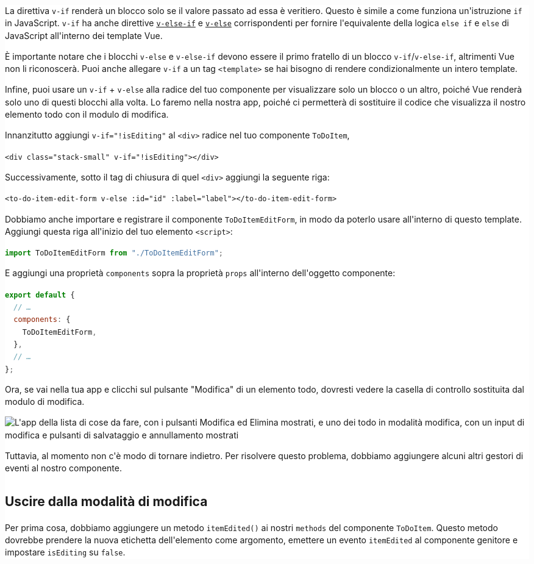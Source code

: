 La direttiva `v-if` renderà un blocco solo se il valore passato ad essa è veritiero. Questo è simile a come funziona un'istruzione `if` in JavaScript. `v-if` ha anche direttive [`v-else-if`](https://vuejs.org/api/built-in-directives.html#v-else-if) e [`v-else`](https://vuejs.org/api/built-in-directives.html#v-else) corrispondenti per fornire l'equivalente della logica `else if` e `else` di JavaScript all'interno dei template Vue.

È importante notare che i blocchi `v-else` e `v-else-if` devono essere il primo fratello di un blocco `v-if`/`v-else-if`, altrimenti Vue non li riconoscerà. Puoi anche allegare `v-if` a un tag `<template>` se hai bisogno di rendere condizionalmente un intero template.

Infine, puoi usare un `v-if` + `v-else` alla radice del tuo componente per visualizzare solo un blocco o un altro, poiché Vue renderà solo uno di questi blocchi alla volta. Lo faremo nella nostra app, poiché ci permetterà di sostituire il codice che visualizza il nostro elemento todo con il modulo di modifica.

Innanzitutto aggiungi `v-if="!isEditing"` al `<div>` radice nel tuo componente `ToDoItem`,

```vue
<div class="stack-small" v-if="!isEditing"></div>
```

Successivamente, sotto il tag di chiusura di quel `<div>` aggiungi la seguente riga:

```vue
<to-do-item-edit-form v-else :id="id" :label="label"></to-do-item-edit-form>
```

Dobbiamo anche importare e registrare il componente `ToDoItemEditForm`, in modo da poterlo usare all'interno di questo template. Aggiungi questa riga all'inizio del tuo elemento `<script>`:

```js
import ToDoItemEditForm from "./ToDoItemEditForm";
```

E aggiungi una proprietà `components` sopra la proprietà `props` all'interno dell'oggetto componente:

```js
export default {
  // …
  components: {
    ToDoItemEditForm,
  },
  // …
};
```

Ora, se vai nella tua app e clicchi sul pulsante "Modifica" di un elemento todo, dovresti vedere la casella di controllo sostituita dal modulo di modifica.

![L'app della lista di cose da fare, con i pulsanti Modifica ed Elimina mostrati, e uno dei todo in modalità modifica, con un input di modifica e pulsanti di salvataggio e annullamento mostrati](todo-edit-delete.png)

Tuttavia, al momento non c'è modo di tornare indietro. Per risolvere questo problema, dobbiamo aggiungere alcuni altri gestori di eventi al nostro componente.

## Uscire dalla modalità di modifica

Per prima cosa, dobbiamo aggiungere un metodo `itemEdited()` ai nostri `methods` del componente `ToDoItem`. Questo metodo dovrebbe prendere la nuova etichetta dell'elemento come argomento, emettere un evento `itemEdited` al componente genitore e impostare `isEditing` su `false`.

